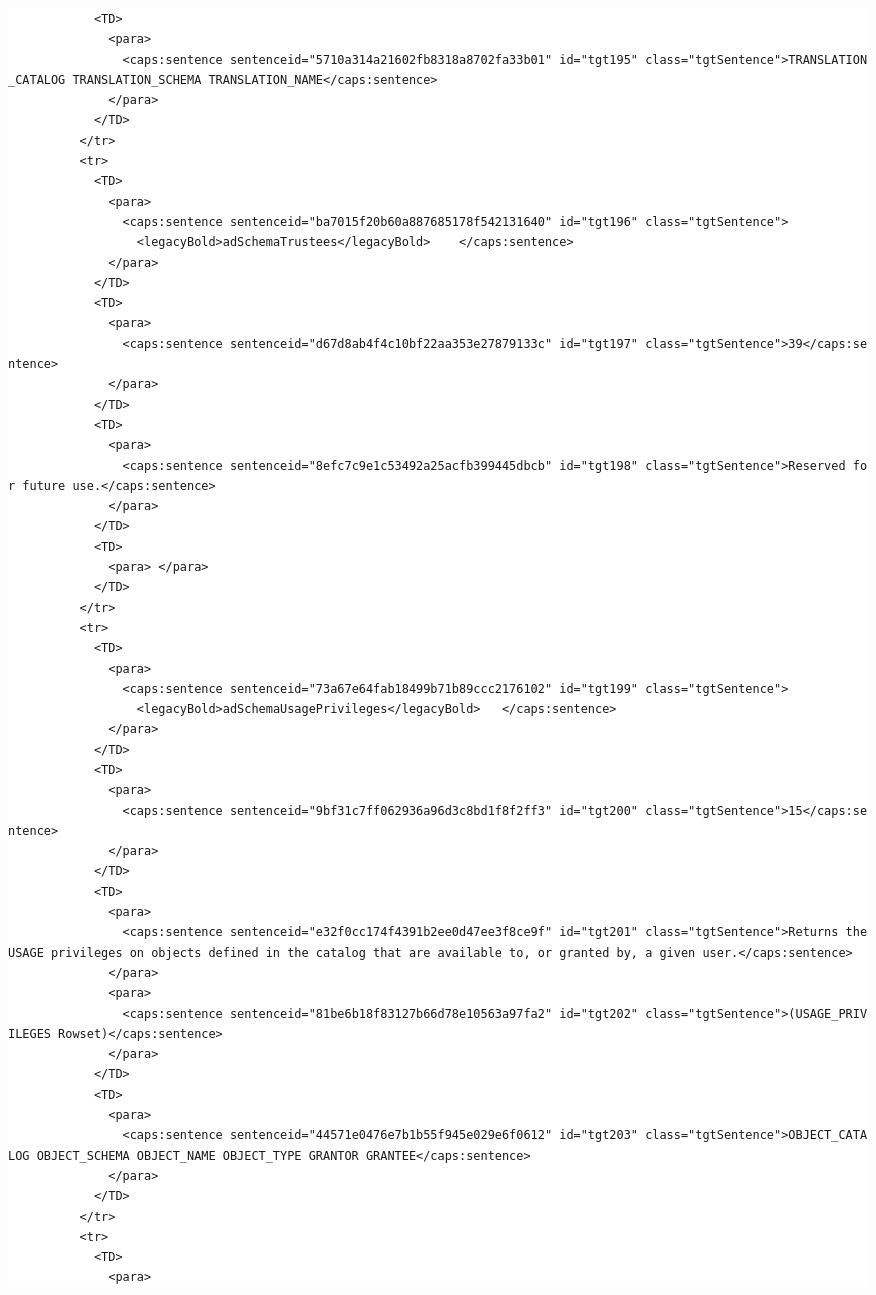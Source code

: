                 <TD>
                  <para>
                    <caps:sentence sentenceid="5710a314a21602fb8318a8702fa33b01" id="tgt195" class="tgtSentence">TRANSLATION_CATALOG TRANSLATION_SCHEMA TRANSLATION_NAME</caps:sentence>
                  </para>
                </TD>
              </tr>
              <tr>
                <TD>
                  <para>
                    <caps:sentence sentenceid="ba7015f20b60a887685178f542131640" id="tgt196" class="tgtSentence">
                      <legacyBold>adSchemaTrustees</legacyBold>    </caps:sentence>
                  </para>
                </TD>
                <TD>
                  <para>
                    <caps:sentence sentenceid="d67d8ab4f4c10bf22aa353e27879133c" id="tgt197" class="tgtSentence">39</caps:sentence>
                  </para>
                </TD>
                <TD>
                  <para>
                    <caps:sentence sentenceid="8efc7c9e1c53492a25acfb399445dbcb" id="tgt198" class="tgtSentence">Reserved for future use.</caps:sentence>
                  </para>
                </TD>
                <TD>
                  <para> </para>
                </TD>
              </tr>
              <tr>
                <TD>
                  <para>
                    <caps:sentence sentenceid="73a67e64fab18499b71b89ccc2176102" id="tgt199" class="tgtSentence">
                      <legacyBold>adSchemaUsagePrivileges</legacyBold>   </caps:sentence>
                  </para>
                </TD>
                <TD>
                  <para>
                    <caps:sentence sentenceid="9bf31c7ff062936a96d3c8bd1f8f2ff3" id="tgt200" class="tgtSentence">15</caps:sentence>
                  </para>
                </TD>
                <TD>
                  <para>
                    <caps:sentence sentenceid="e32f0cc174f4391b2ee0d47ee3f8ce9f" id="tgt201" class="tgtSentence">Returns the USAGE privileges on objects defined in the catalog that are available to, or granted by, a given user.</caps:sentence>
                  </para>
                  <para>
                    <caps:sentence sentenceid="81be6b18f83127b66d78e10563a97fa2" id="tgt202" class="tgtSentence">(USAGE_PRIVILEGES Rowset)</caps:sentence>
                  </para>
                </TD>
                <TD>
                  <para>
                    <caps:sentence sentenceid="44571e0476e7b1b55f945e029e6f0612" id="tgt203" class="tgtSentence">OBJECT_CATALOG OBJECT_SCHEMA OBJECT_NAME OBJECT_TYPE GRANTOR GRANTEE</caps:sentence>
                  </para>
                </TD>
              </tr>
              <tr>
                <TD>
                  <para>